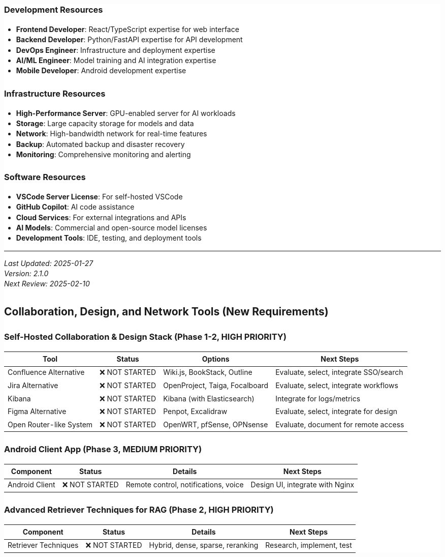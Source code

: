 ### Development Resources
- **Frontend Developer**: React/TypeScript expertise for web interface
- **Backend Developer**: Python/FastAPI expertise for API development
- **DevOps Engineer**: Infrastructure and deployment expertise
- **AI/ML Engineer**: Model training and AI integration expertise
- **Mobile Developer**: Android development expertise

### Infrastructure Resources
- **High-Performance Server**: GPU-enabled server for AI workloads
- **Storage**: Large capacity storage for models and data
- **Network**: High-bandwidth network for real-time features
- **Backup**: Automated backup and disaster recovery
- **Monitoring**: Comprehensive monitoring and alerting

### Software Resources
- **VSCode Server License**: For self-hosted VSCode
- **GitHub Copilot**: AI code assistance
- **Cloud Services**: For external integrations and APIs
- **AI Models**: Commercial and open-source model licenses
- **Development Tools**: IDE, testing, and deployment tools

---

*Last Updated: 2025-01-27*  
*Version: 2.1.0*  
*Next Review: 2025-02-10*

## Collaboration, Design, and Network Tools (New Requirements)

### Self-Hosted Collaboration & Design Stack (Phase 1-2, HIGH PRIORITY)
| Tool | Status | Options | Next Steps |
|------|--------|---------|------------|
| Confluence Alternative | ❌ NOT STARTED | Wiki.js, BookStack, Outline | Evaluate, select, integrate SSO/search |
| Jira Alternative | ❌ NOT STARTED | OpenProject, Taiga, Focalboard | Evaluate, select, integrate workflows |
| Kibana | ❌ NOT STARTED | Kibana (with Elasticsearch) | Integrate for logs/metrics |
| Figma Alternative | ❌ NOT STARTED | Penpot, Excalidraw | Evaluate, select, integrate for design |
| Open Router-like System | ❌ NOT STARTED | OpenWRT, pfSense, OPNsense | Evaluate, document for remote access |

### Android Client App (Phase 3, MEDIUM PRIORITY)
| Component | Status | Details | Next Steps |
|-----------|--------|---------|------------|
| Android Client | ❌ NOT STARTED | Remote control, notifications, voice | Design UI, integrate with Nginx |

### Advanced Retriever Techniques for RAG (Phase 2, HIGH PRIORITY)
| Component | Status | Details | Next Steps |
|-----------|--------|---------|------------|
| Retriever Techniques | ❌ NOT STARTED | Hybrid, dense, sparse, reranking | Research, implement, test |

